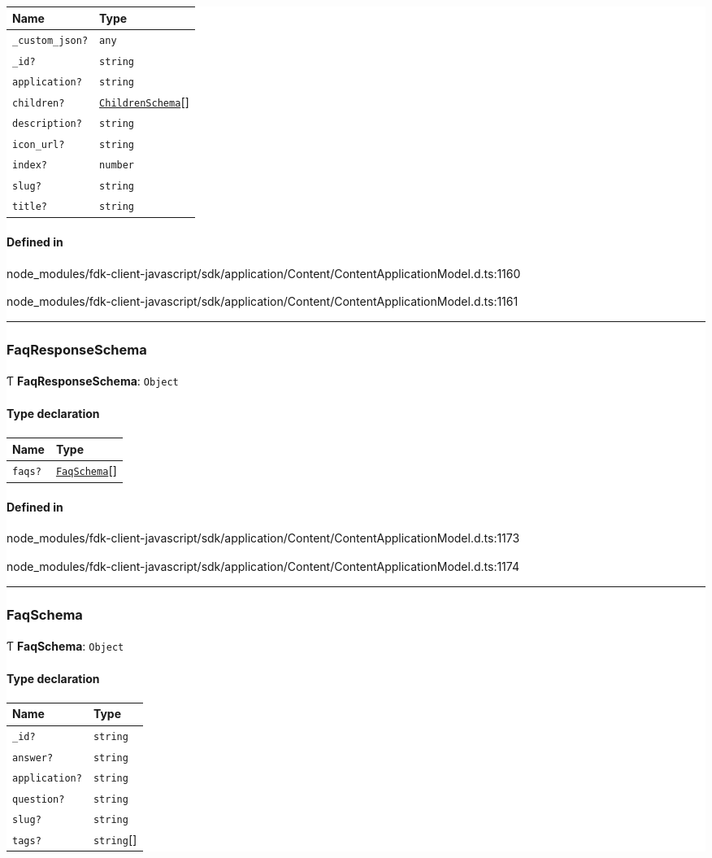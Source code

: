 | Name | Type |
| :------ | :------ |
| `_custom_json?` | `any` |
| `_id?` | `string` |
| `application?` | `string` |
| `children?` | [`ChildrenSchema`](node_modules_fdk_client_javascript_sdk_application_Content_ContentApplicationModel.export_.md#childrenschema)[] |
| `description?` | `string` |
| `icon_url?` | `string` |
| `index?` | `number` |
| `slug?` | `string` |
| `title?` | `string` |

#### Defined in

node_modules/fdk-client-javascript/sdk/application/Content/ContentApplicationModel.d.ts:1160

node_modules/fdk-client-javascript/sdk/application/Content/ContentApplicationModel.d.ts:1161

___

### FaqResponseSchema

Ƭ **FaqResponseSchema**: `Object`

#### Type declaration

| Name | Type |
| :------ | :------ |
| `faqs?` | [`FaqSchema`](node_modules_fdk_client_javascript_sdk_application_Content_ContentApplicationModel.export_.md#faqschema)[] |

#### Defined in

node_modules/fdk-client-javascript/sdk/application/Content/ContentApplicationModel.d.ts:1173

node_modules/fdk-client-javascript/sdk/application/Content/ContentApplicationModel.d.ts:1174

___

### FaqSchema

Ƭ **FaqSchema**: `Object`

#### Type declaration

| Name | Type |
| :------ | :------ |
| `_id?` | `string` |
| `answer?` | `string` |
| `application?` | `string` |
| `question?` | `string` |
| `slug?` | `string` |
| `tags?` | `string`[] |
